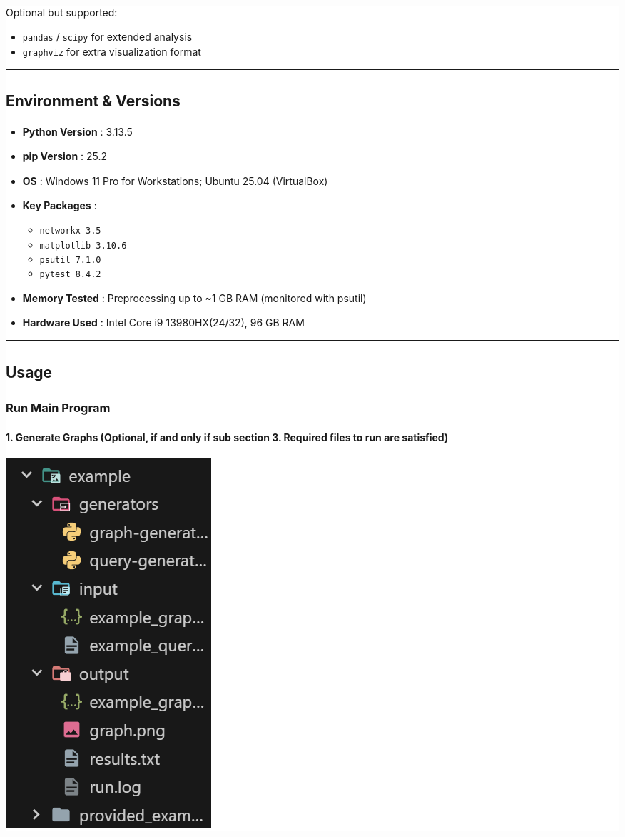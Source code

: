 Optional but supported:

* `pandas` / `scipy` for extended analysis
* `graphviz` for extra visualization format

---

## Environment & Versions

* **Python Version** : 3.13.5
* **pip Version** : 25.2
* **OS** : Windows 11 Pro for Workstations; Ubuntu 25.04 (VirtualBox)
* **Key Packages** :

  * `networkx 3.5`
  * `matplotlib 3.10.6`
  * `psutil 7.1.0`
  * `pytest 8.4.2`
* **Memory Tested** : Preprocessing up to ~1 GB RAM (monitored with psutil)
* **Hardware Used** : Intel Core i9 13980HX(24/32), 96 GB RAM

---

## Usage

### Run Main Program

#### 1. Generate Graphs (Optional, if and only if sub section 3. Required files to run are satisfied)

![](assets/20250930_031534_examples.png)

